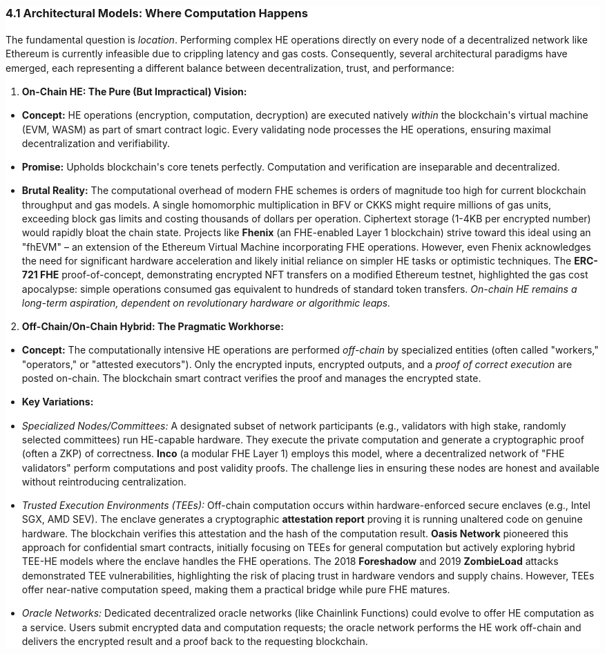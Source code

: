 ### 4.1 Architectural Models: Where Computation Happens

The fundamental question is *location*. Performing complex HE operations directly on every node of a decentralized network like Ethereum is currently infeasible due to crippling latency and gas costs. Consequently, several architectural paradigms have emerged, each representing a different balance between decentralization, trust, and performance:

1.  **On-Chain HE: The Pure (But Impractical) Vision:**

*   **Concept:** HE operations (encryption, computation, decryption) are executed natively *within* the blockchain's virtual machine (EVM, WASM) as part of smart contract logic. Every validating node processes the HE operations, ensuring maximal decentralization and verifiability.

*   **Promise:** Upholds blockchain's core tenets perfectly. Computation and verification are inseparable and decentralized.

*   **Brutal Reality:** The computational overhead of modern FHE schemes is orders of magnitude too high for current blockchain throughput and gas models. A single homomorphic multiplication in BFV or CKKS might require millions of gas units, exceeding block gas limits and costing thousands of dollars per operation. Ciphertext storage (1-4KB per encrypted number) would rapidly bloat the chain state. Projects like **Fhenix** (an FHE-enabled Layer 1 blockchain) strive toward this ideal using an "fhEVM" – an extension of the Ethereum Virtual Machine incorporating FHE operations. However, even Fhenix acknowledges the need for significant hardware acceleration and likely initial reliance on simpler HE tasks or optimistic techniques. The **ERC-721 FHE** proof-of-concept, demonstrating encrypted NFT transfers on a modified Ethereum testnet, highlighted the gas cost apocalypse: simple operations consumed gas equivalent to hundreds of standard token transfers. *On-chain HE remains a long-term aspiration, dependent on revolutionary hardware or algorithmic leaps.*

2.  **Off-Chain/On-Chain Hybrid: The Pragmatic Workhorse:**

*   **Concept:** The computationally intensive HE operations are performed *off-chain* by specialized entities (often called "workers," "operators," or "attested executors"). Only the encrypted inputs, encrypted outputs, and a *proof of correct execution* are posted on-chain. The blockchain smart contract verifies the proof and manages the encrypted state.

*   **Key Variations:**

*   *Specialized Nodes/Committees:* A designated subset of network participants (e.g., validators with high stake, randomly selected committees) run HE-capable hardware. They execute the private computation and generate a cryptographic proof (often a ZKP) of correctness. **Inco** (a modular FHE Layer 1) employs this model, where a decentralized network of "FHE validators" perform computations and post validity proofs. The challenge lies in ensuring these nodes are honest and available without reintroducing centralization.

*   *Trusted Execution Environments (TEEs):* Off-chain computation occurs within hardware-enforced secure enclaves (e.g., Intel SGX, AMD SEV). The enclave generates a cryptographic **attestation report** proving it is running unaltered code on genuine hardware. The blockchain verifies this attestation and the hash of the computation result. **Oasis Network** pioneered this approach for confidential smart contracts, initially focusing on TEEs for general computation but actively exploring hybrid TEE-HE models where the enclave handles the FHE operations. The 2018 **Foreshadow** and 2019 **ZombieLoad** attacks demonstrated TEE vulnerabilities, highlighting the risk of placing trust in hardware vendors and supply chains. However, TEEs offer near-native computation speed, making them a practical bridge while pure FHE matures.

*   *Oracle Networks:* Dedicated decentralized oracle networks (like Chainlink Functions) could evolve to offer HE computation as a service. Users submit encrypted data and computation requests; the oracle network performs the HE work off-chain and delivers the encrypted result and a proof back to the requesting blockchain.
